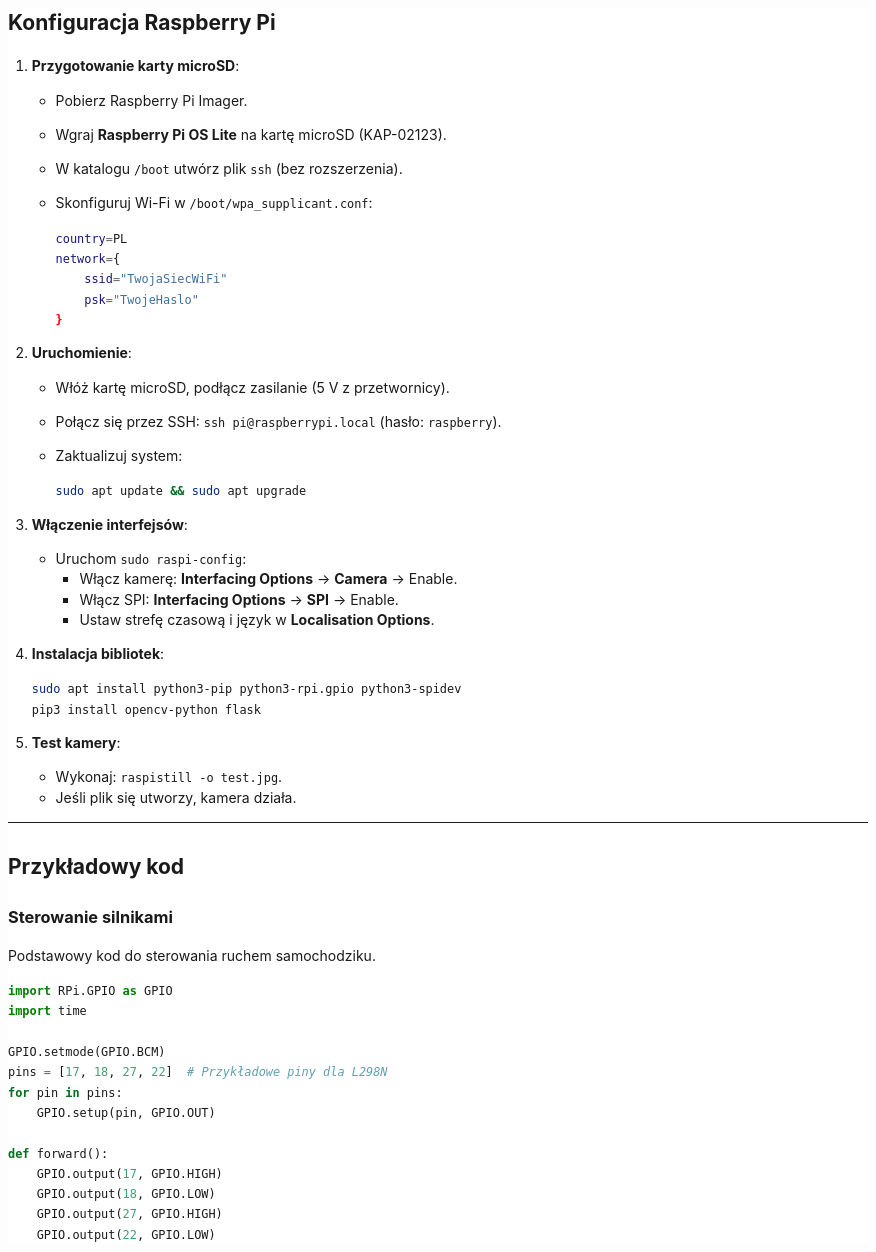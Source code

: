 
## Konfiguracja Raspberry Pi

1. **Przygotowanie karty microSD**:

   - Pobierz Raspberry Pi Imager.
   - Wgraj **Raspberry Pi OS Lite** na kartę microSD (KAP-02123).
   - W katalogu `/boot` utwórz plik `ssh` (bez rozszerzenia).
   - Skonfiguruj Wi-Fi w `/boot/wpa_supplicant.conf`:

     ```bash
     country=PL
     network={
         ssid="TwojaSiecWiFi"
         psk="TwojeHaslo"
     }
     ```

2. **Uruchomienie**:

   - Włóż kartę microSD, podłącz zasilanie (5 V z przetwornicy).
   - Połącz się przez SSH: `ssh pi@raspberrypi.local` (hasło: `raspberry`).
   - Zaktualizuj system:

     ```bash
     sudo apt update && sudo apt upgrade
     ```

3. **Włączenie interfejsów**:

   - Uruchom `sudo raspi-config`:
     - Włącz kamerę: **Interfacing Options** → **Camera** → Enable.
     - Włącz SPI: **Interfacing Options** → **SPI** → Enable.
     - Ustaw strefę czasową i język w **Localisation Options**.

4. **Instalacja bibliotek**:

   ```bash
   sudo apt install python3-pip python3-rpi.gpio python3-spidev
   pip3 install opencv-python flask
   ```

5. **Test kamery**:

   - Wykonaj: `raspistill -o test.jpg`.
   - Jeśli plik się utworzy, kamera działa.

---

## Przykładowy kod

### Sterowanie silnikami

Podstawowy kod do sterowania ruchem samochodziku.

```python
import RPi.GPIO as GPIO
import time

GPIO.setmode(GPIO.BCM)
pins = [17, 18, 27, 22]  # Przykładowe piny dla L298N
for pin in pins:
    GPIO.setup(pin, GPIO.OUT)

def forward():
    GPIO.output(17, GPIO.HIGH)
    GPIO.output(18, GPIO.LOW)
    GPIO.output(27, GPIO.HIGH)
    GPIO.output(22, GPIO.LOW)
```